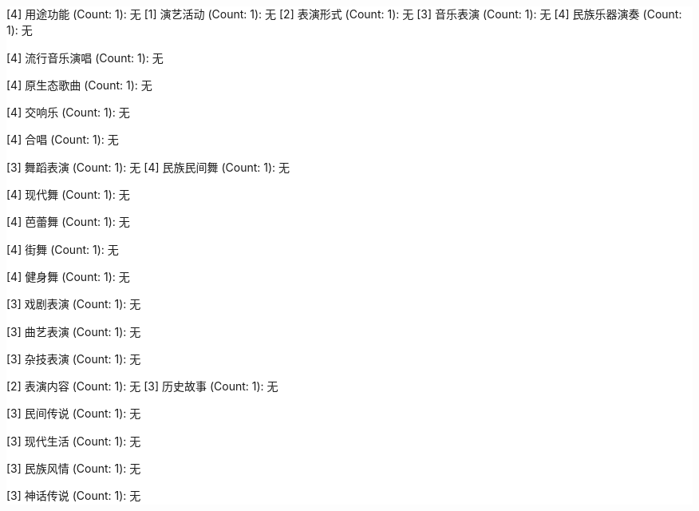 
[4] 用途功能 (Count: 1): 无
[1] 演艺活动 (Count: 1): 无
[2] 表演形式 (Count: 1): 无
[3] 音乐表演 (Count: 1): 无
[4] 民族乐器演奏 (Count: 1): 无



[4] 流行音乐演唱 (Count: 1): 无



[4] 原生态歌曲 (Count: 1): 无



[4] 交响乐 (Count: 1): 无



[4] 合唱 (Count: 1): 无


[3] 舞蹈表演 (Count: 1): 无
[4] 民族民间舞 (Count: 1): 无



[4] 现代舞 (Count: 1): 无



[4] 芭蕾舞 (Count: 1): 无



[4] 街舞 (Count: 1): 无



[4] 健身舞 (Count: 1): 无


[3] 戏剧表演 (Count: 1): 无



[3] 曲艺表演 (Count: 1): 无



[3] 杂技表演 (Count: 1): 无


[2] 表演内容 (Count: 1): 无
[3] 历史故事 (Count: 1): 无



[3] 民间传说 (Count: 1): 无



[3] 现代生活 (Count: 1): 无



[3] 民族风情 (Count: 1): 无



[3] 神话传说 (Count: 1): 无
